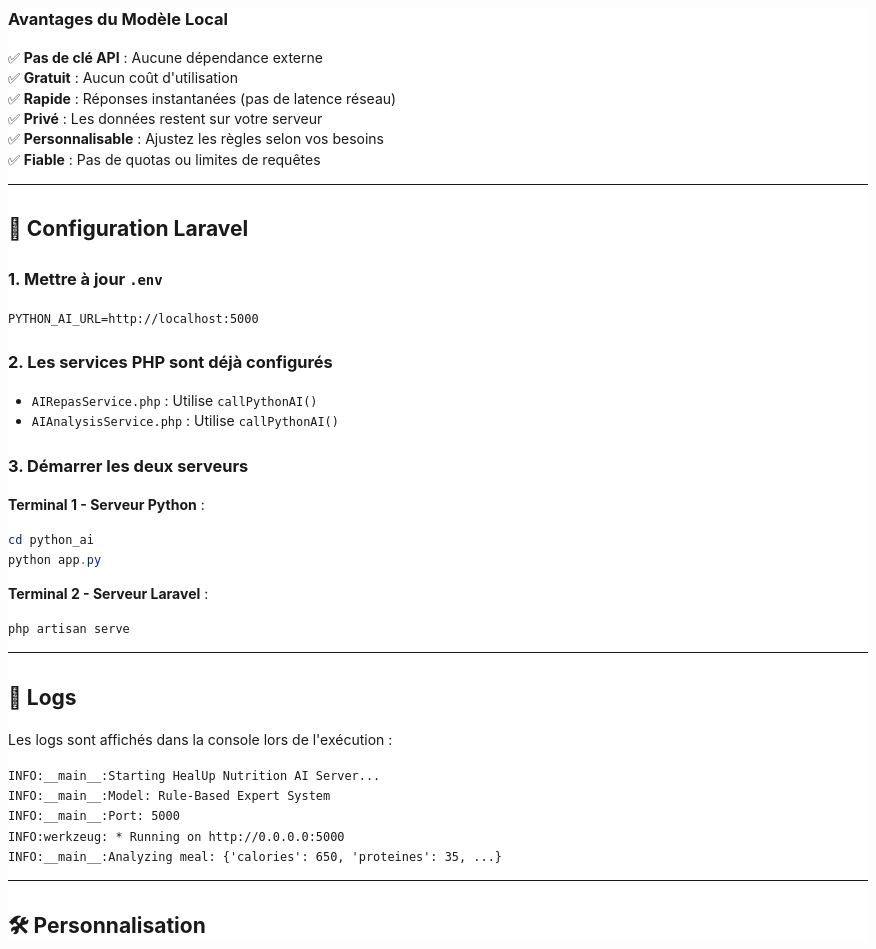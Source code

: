 ### Avantages du Modèle Local

✅ **Pas de clé API** : Aucune dépendance externe  
✅ **Gratuit** : Aucun coût d'utilisation  
✅ **Rapide** : Réponses instantanées (pas de latence réseau)  
✅ **Privé** : Les données restent sur votre serveur  
✅ **Personnalisable** : Ajustez les règles selon vos besoins  
✅ **Fiable** : Pas de quotas ou limites de requêtes  

---

## 🔧 Configuration Laravel

### 1. Mettre à jour `.env`
```env
PYTHON_AI_URL=http://localhost:5000
```

### 2. Les services PHP sont déjà configurés
- `AIRepasService.php` : Utilise `callPythonAI()`
- `AIAnalysisService.php` : Utilise `callPythonAI()`

### 3. Démarrer les deux serveurs

**Terminal 1 - Serveur Python** :
```powershell
cd python_ai
python app.py
```

**Terminal 2 - Serveur Laravel** :
```powershell
php artisan serve
```

---

## 📝 Logs

Les logs sont affichés dans la console lors de l'exécution :

```
INFO:__main__:Starting HealUp Nutrition AI Server...
INFO:__main__:Model: Rule-Based Expert System
INFO:__main__:Port: 5000
INFO:werkzeug: * Running on http://0.0.0.0:5000
INFO:__main__:Analyzing meal: {'calories': 650, 'proteines': 35, ...}
```

---

## 🛠️ Personnalisation
